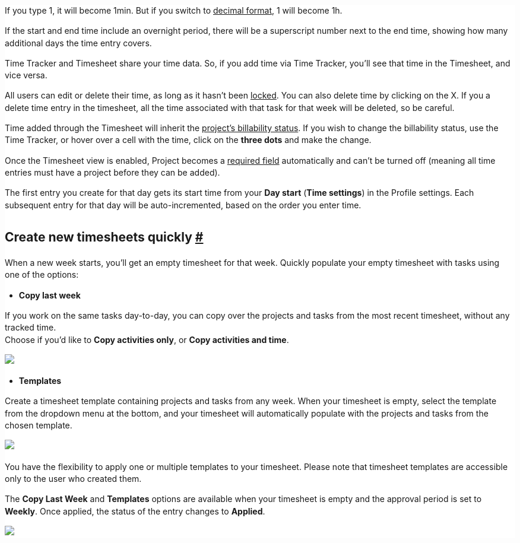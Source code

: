 If you type 1, it will become 1min. But if you switch to [decimal format](https://clockify.me/help/track-time-and-expenses/duration-format), 1 will become 1h.

If the start and end time include an overnight period, there will be a superscript number next to the end time, showing how many additional days the time entry covers.

Time Tracker and Timesheet share your time data. So, if you add time via Time Tracker, you’ll see that time in the Timesheet, and vice versa.

All users can edit or delete their time, as long as it hasn’t been [locked](https://clockify.me/help/track-time-and-expenses/lock-timesheets). You can also delete time by clicking on the X. If you a delete time entry in the timesheet, all the time associated with that task for that week will be deleted, so be careful.

Time added through the Timesheet will inherit the [project’s billability status](https://clockify.me/help/reports/hourly-rates#project-and-task-billability). If you wish to change the billability status, use the Time Tracker, or hover over a cell with the time, click on the **three dots** and make the change.

Once the Timesheet view is enabled, Project becomes a [required field](https://clockify.me/help/track-time-and-expenses/required-fields) automatically and can’t be turned off (meaning all time entries must have a project before they can be added).

The first entry you create for that day gets its start time from your **Day start** (**Time settings**) in the Profile settings. Each subsequent entry for that day will be auto-incremented, based on the order you enter time.

## Create new timesheets quickly [#](#create-new-timesheets-quickly)

When a new week starts, you’ll get an empty timesheet for that week. Quickly populate your empty timesheet with tasks using one of the options:

* **Copy last week**

If you work on the same tasks day-to-day, you can copy over the projects and tasks from the most recent timesheet, without any tracked time.  
Choose if you’d like to **Copy activities only**, or **Copy activities and time**.

![](https://lh7-us.googleusercontent.com/docsz/AD_4nXcqa8y_oTK52QkGsj7wM2xXPj1kcnufJ7PcrmmIrF1kqH-YwdMmcuyW2mghXjwgezI7qnzz3uBYaYjyaSTZVJXgoK_QGO0xOB0jOSYmtCs_TsK272p4oOMo7FryJNWkh1mlaY_POtCyTOCxBS6DjhhgMrup?key=g36hF4-kJ6fwx1f_uLKx0w)

* **Templates**

Create a timesheet template containing projects and tasks from any week. When your timesheet is empty, select the template from the dropdown menu at the bottom, and your timesheet will automatically populate with the projects and tasks from the chosen template.

![](https://clockify.me/help/wp-content/uploads/2018/05/timesheet_this_week-1024x560.png)

You have the flexibility to apply one or multiple templates to your timesheet. Please note that timesheet templates are accessible only to the user who created them.

The **Copy Last Week** and **Templates** options are available when your timesheet is empty and the approval period is set to **Weekly**. Once applied, the status of the entry changes to **Applied**.

![](https://lh7-us.googleusercontent.com/docsz/AD_4nXfI_QykpZbJxz2bLE6HYcD-xTOIt-4b0uZW534TppaHGMnjOZW9WZa2BbTup9DQxa7i3i8c_6NrIL-gHzmahljSAoP9LvA8FgEMWzhqWuUkpdozzFdIBHXDOCF5if5Qp9hqaPltIAXo7_PgyeC_7Y6YaX4?key=g36hF4-kJ6fwx1f_uLKx0w)
